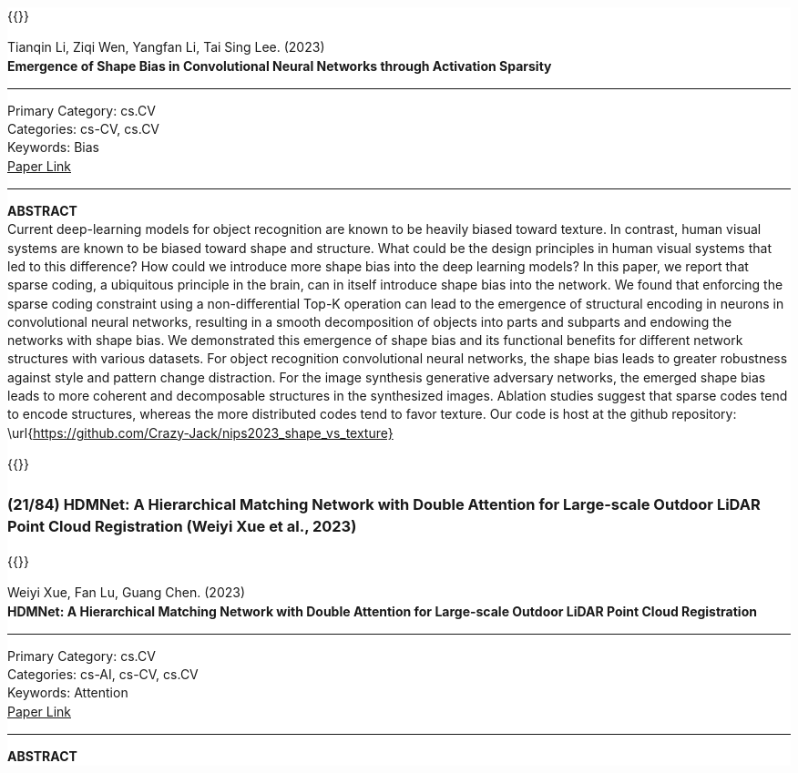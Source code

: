 {{<citation>}}

Tianqin Li, Ziqi Wen, Yangfan Li, Tai Sing Lee. (2023)  
**Emergence of Shape Bias in Convolutional Neural Networks through Activation Sparsity**  

---
Primary Category: cs.CV  
Categories: cs-CV, cs.CV  
Keywords: Bias  
[Paper Link](http://arxiv.org/abs/2310.18894v1)  

---


**ABSTRACT**  
Current deep-learning models for object recognition are known to be heavily biased toward texture. In contrast, human visual systems are known to be biased toward shape and structure. What could be the design principles in human visual systems that led to this difference? How could we introduce more shape bias into the deep learning models? In this paper, we report that sparse coding, a ubiquitous principle in the brain, can in itself introduce shape bias into the network. We found that enforcing the sparse coding constraint using a non-differential Top-K operation can lead to the emergence of structural encoding in neurons in convolutional neural networks, resulting in a smooth decomposition of objects into parts and subparts and endowing the networks with shape bias. We demonstrated this emergence of shape bias and its functional benefits for different network structures with various datasets. For object recognition convolutional neural networks, the shape bias leads to greater robustness against style and pattern change distraction. For the image synthesis generative adversary networks, the emerged shape bias leads to more coherent and decomposable structures in the synthesized images. Ablation studies suggest that sparse codes tend to encode structures, whereas the more distributed codes tend to favor texture. Our code is host at the github repository: \url{https://github.com/Crazy-Jack/nips2023_shape_vs_texture}

{{</citation>}}


### (21/84) HDMNet: A Hierarchical Matching Network with Double Attention for Large-scale Outdoor LiDAR Point Cloud Registration (Weiyi Xue et al., 2023)

{{<citation>}}

Weiyi Xue, Fan Lu, Guang Chen. (2023)  
**HDMNet: A Hierarchical Matching Network with Double Attention for Large-scale Outdoor LiDAR Point Cloud Registration**  

---
Primary Category: cs.CV  
Categories: cs-AI, cs-CV, cs.CV  
Keywords: Attention  
[Paper Link](http://arxiv.org/abs/2310.18874v1)  

---


**ABSTRACT**  